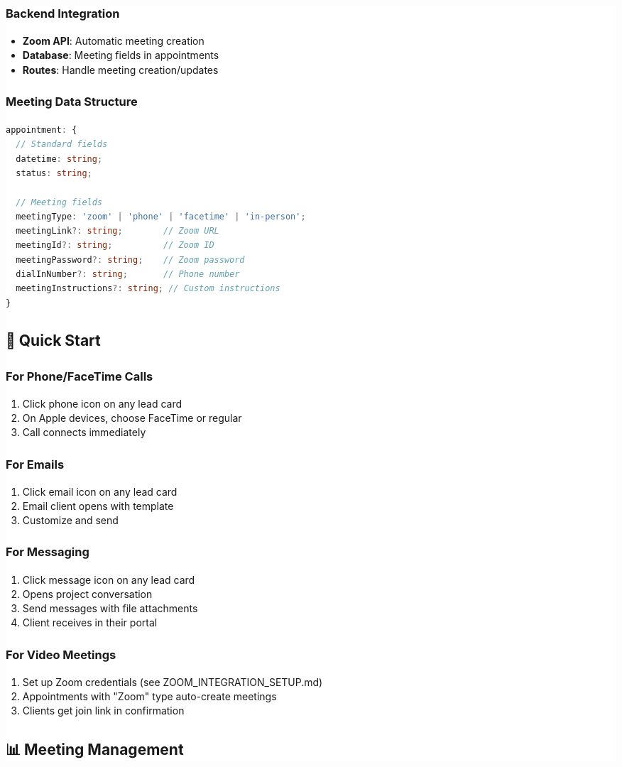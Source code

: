 ### Backend Integration

- **Zoom API**: Automatic meeting creation
- **Database**: Meeting fields in appointments
- **Routes**: Handle meeting creation/updates

### Meeting Data Structure

```typescript
appointment: {
  // Standard fields
  datetime: string;
  status: string;
  
  // Meeting fields
  meetingType: 'zoom' | 'phone' | 'facetime' | 'in-person';
  meetingLink?: string;        // Zoom URL
  meetingId?: string;          // Zoom ID
  meetingPassword?: string;    // Zoom password
  dialInNumber?: string;       // Phone number
  meetingInstructions?: string; // Custom instructions
}
```

## 🚀 Quick Start

### For Phone/FaceTime Calls

1. Click phone icon on any lead card
2. On Apple devices, choose FaceTime or regular
3. Call connects immediately

### For Emails

1. Click email icon on any lead card
2. Email client opens with template
3. Customize and send

### For Messaging

1. Click message icon on any lead card
2. Opens project conversation
3. Send messages with file attachments
4. Client receives in their portal

### For Video Meetings

1. Set up Zoom credentials (see ZOOM_INTEGRATION_SETUP.md)
2. Appointments with "Zoom" type auto-create meetings
3. Clients get join link in confirmation

## 📊 Meeting Management
